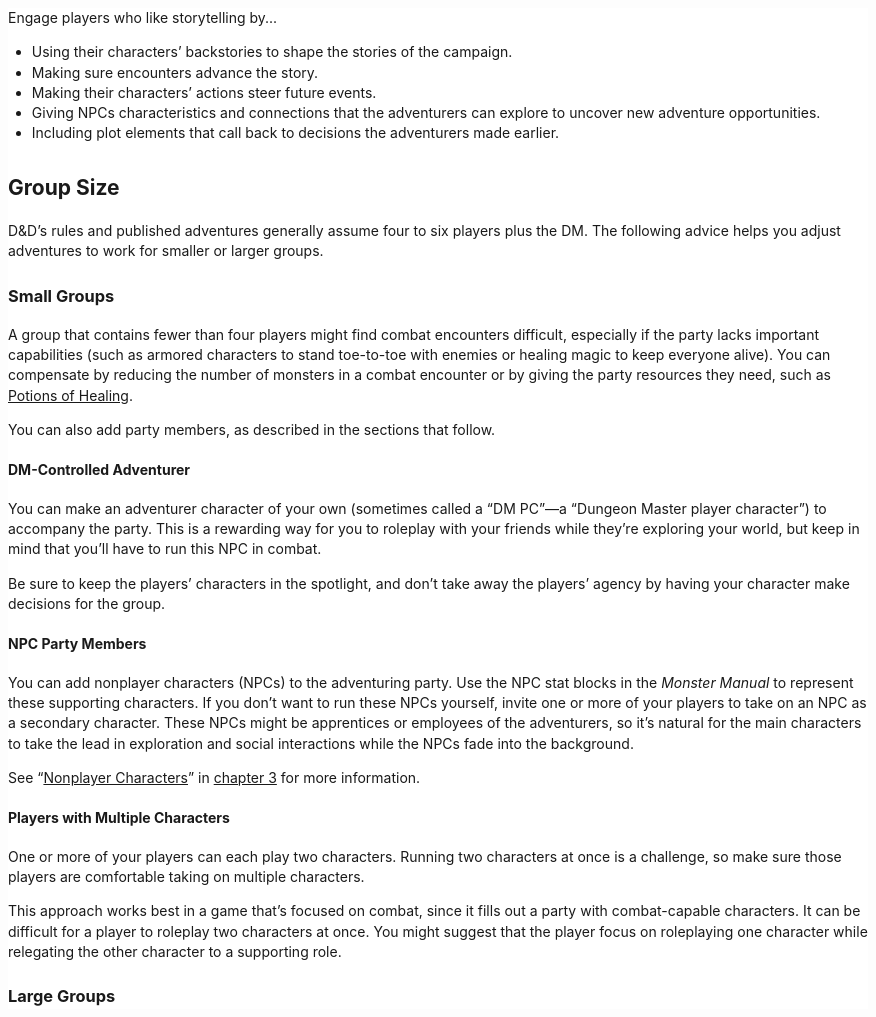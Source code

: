 Engage players who like storytelling by...

* Using their characters’ backstories to shape the stories of the campaign.
* Making sure encounters advance the story.
* Making their characters’ actions steer future events.
* Giving NPCs characteristics and connections that the adventurers can explore to uncover new adventure opportunities.
* Including plot elements that call back to decisions the adventurers made earlier.

Group Size
----------

D&D’s rules and published adventures generally assume four to six players plus the DM. The following advice helps you adjust adventures to work for smaller or larger groups.

### Small Groups

A group that contains fewer than four players might find combat encounters difficult, especially if the party lacks important capabilities (such as armored characters to stand toe-to-toe with enemies or healing magic to keep everyone alive). You can compensate by reducing the number of monsters in a combat encounter or by giving the party resources they need, such as [Potions of Healing](/magic-items/4708-potions-of-healing).

You can also add party members, as described in the sections that follow.

#### DM-Controlled Adventurer

You can make an adventurer character of your own (sometimes called a “DM PC”—a “Dungeon Master player character”) to accompany the party. This is a rewarding way for you to roleplay with your friends while they’re exploring your world, but keep in mind that you’ll have to run this NPC in combat.

Be sure to keep the players’ characters in the spotlight, and don’t take away the players’ agency by having your character make decisions for the group.

#### NPC Party Members

You can add nonplayer characters (NPCs) to the adventuring party. Use the NPC stat blocks in the *Monster Manual* to represent these supporting characters. If you don’t want to run these NPCs yourself, invite one or more of your players to take on an NPC as a secondary character. These NPCs might be apprentices or employees of the adventurers, so it’s natural for the main characters to take the lead in exploration and social interactions while the NPCs fade into the background.

See “[Nonplayer Characters](/sources/dnd/dmg-2024/dms-toolbox#NonplayerCharacters)” in [chapter 3](/sources/dnd/dmg-2024/dms-toolbox) for more information.

#### Players with Multiple Characters

One or more of your players can each play two characters. Running two characters at once is a challenge, so make sure those players are comfortable taking on multiple characters.

This approach works best in a game that’s focused on combat, since it fills out a party with combat-capable characters. It can be difficult for a player to roleplay two characters at once. You might suggest that the player focus on roleplaying one character while relegating the other character to a supporting role.

### Large Groups
